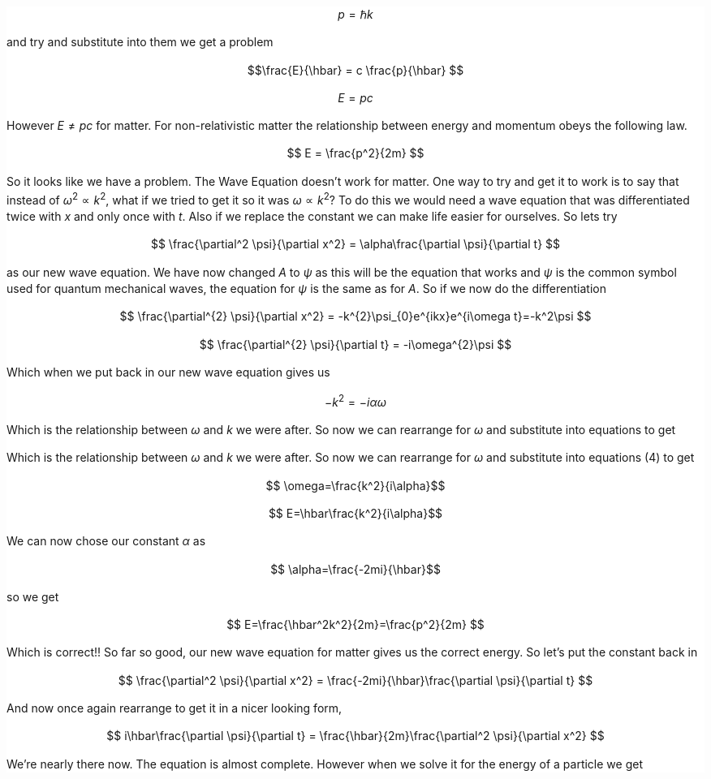 $$ p = \hbar k $$ 
 
 
and try and substitute into them we get a problem

$$\frac{E}{\hbar} = c \frac{p}{\hbar} $$

$$E = pc$$

However $E \neq pc$ for matter. For non-relativistic matter the relationship between energy and momentum obeys the following law. 

 $$ E = \frac{p^2}{2m} $$

So it looks like we have a problem. The Wave Equation doesn’t work for matter. One way to try and get it to work is to say that instead of $\omega^2\propto k^2$, what if we tried to get it so it was $\omega \propto k^2$? To do this we would need a wave equation that was differentiated twice with $x$ and only once with $t$. Also if we replace the constant we can make life easier for ourselves. So lets try

$$ \frac{\partial^2 \psi}{\partial x^2} = \alpha\frac{\partial \psi}{\partial t} $$ 

as our new wave equation. We have now changed $A$ to $\psi$ as this will be the equation that works and $\psi$ is the common symbol used for quantum mechanical waves, the equation for $\psi$ is the same as for $A$. So if we now do the differentiation

$$ \frac{\partial^{2} \psi}{\partial x^2} = -k^{2}\psi_{0}e^{ikx}e^{i\omega t}=-k^2\psi $$

$$ \frac{\partial^{2} \psi}{\partial t} = -i\omega^{2}\psi $$

Which when we put back in our new wave equation gives us 

$$ -k^2 = -i\alpha\omega $$

Which is the relationship between $\omega$ and $k$ we were after. So now we can rearrange for $\omega$ and substitute into equations to get



Which is the relationship between $\omega$ and $k$ we were after. So now we can rearrange for $\omega$ and substitute into equations (4) to get

$$ \omega=\frac{k^2}{i\alpha}$$

$$ E=\hbar\frac{k^2}{i\alpha}$$

We can now chose our constant $\alpha$ as

$$ \alpha=\frac{-2mi}{\hbar}$$ 

so we get

$$ E=\frac{\hbar^2k^2}{2m}=\frac{p^2}{2m} $$

Which is correct!! So far so good, our new wave equation for matter gives us the correct energy. So let’s put the constant back in

$$ \frac{\partial^2 \psi}{\partial x^2} = \frac{-2mi}{\hbar}\frac{\partial \psi}{\partial t} $$

And now once again rearrange to get it in a nicer looking form,

$$ i\hbar\frac{\partial \psi}{\partial t} = \frac{\hbar}{2m}\frac{\partial^2 \psi}{\partial x^2} $$

We’re nearly there now. The equation is almost complete. However when we solve it for the energy of a particle we get
